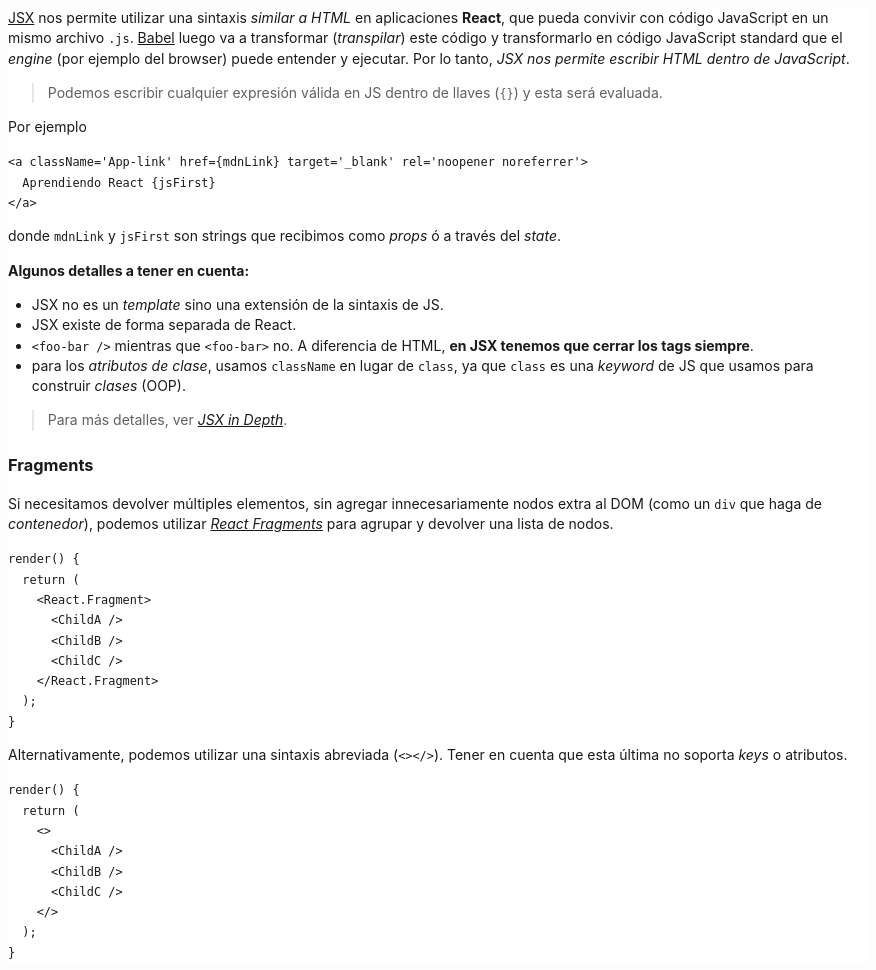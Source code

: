 [JSX](https://facebook.github.io/jsx/) nos permite utilizar una sintaxis _similar a HTML_ en aplicaciones **React**, que pueda convivir con código JavaScript en un mismo archivo `.js`. [Babel](https://babeljs.io/) luego va a transformar (_transpilar_) este código y transformarlo en código JavaScript standard que el _engine_ (por ejemplo del browser) puede entender y ejecutar. Por lo tanto, _JSX nos permite escribir HTML dentro de JavaScript_.

> Podemos escribir cualquier expresión válida en JS dentro de llaves (`{}`) y esta será evaluada.

Por ejemplo

```JSX
<a className='App-link' href={mdnLink} target='_blank' rel='noopener noreferrer'>
  Aprendiendo React {jsFirst}
</a>
```

donde `mdnLink` y `jsFirst` son strings que recibimos como _props_ ó a través del _state_.

**Algunos detalles a tener en cuenta:**

- JSX no es un _template_ sino una extensión de la sintaxis de JS.
- JSX existe de forma separada de React.
- `<foo-bar />` mientras que `<foo-bar>` no. A diferencia de HTML, **en JSX tenemos que cerrar los tags siempre**.
- para los _atributos de clase_, usamos `className` en lugar de `class`, ya que `class` es una _keyword_ de JS que usamos para construir _clases_ (OOP).

> Para más detalles, ver [_JSX in Depth_](https://reactjs.org/docs/jsx-in-depth.html).

### Fragments

Si necesitamos devolver múltiples elementos, sin agregar innecesariamente nodos extra al DOM (como un `div` que haga de _contenedor_), podemos utilizar [_React Fragments_](https://reactjs.org/docs/fragments.html) para agrupar y devolver una lista de nodos.

```JSX
render() {
  return (
    <React.Fragment>
      <ChildA />
      <ChildB />
      <ChildC />
    </React.Fragment>
  );
}
```

Alternativamente, podemos utilizar una sintaxis abreviada (`<></>`). Tener en cuenta que esta última no soporta _keys_ o atributos.

```JSX
render() {
  return (
    <>
      <ChildA />
      <ChildB />
      <ChildC />
    </>
  );
}
```
